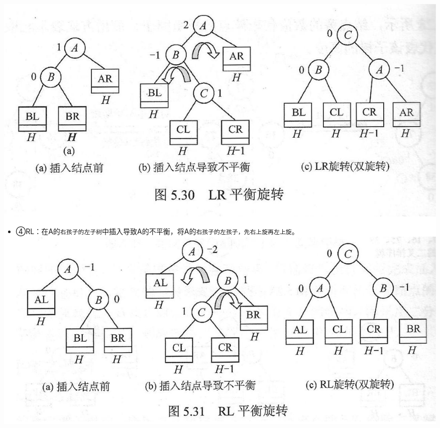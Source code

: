   ![](/images/data-structure/LR%E5%B9%B3%E8%A1%A1%E6%97%8B%E8%BD%AC.png)
- ④RL：在A的`右孩子的左子树`中插入导致A的不平衡，将A的`右孩子的左孩子，先右上旋再左上旋`。
  ![](/images/data-structure/RL%E5%B9%B3%E8%A1%A1%E6%97%8B%E8%BD%AC.png)
